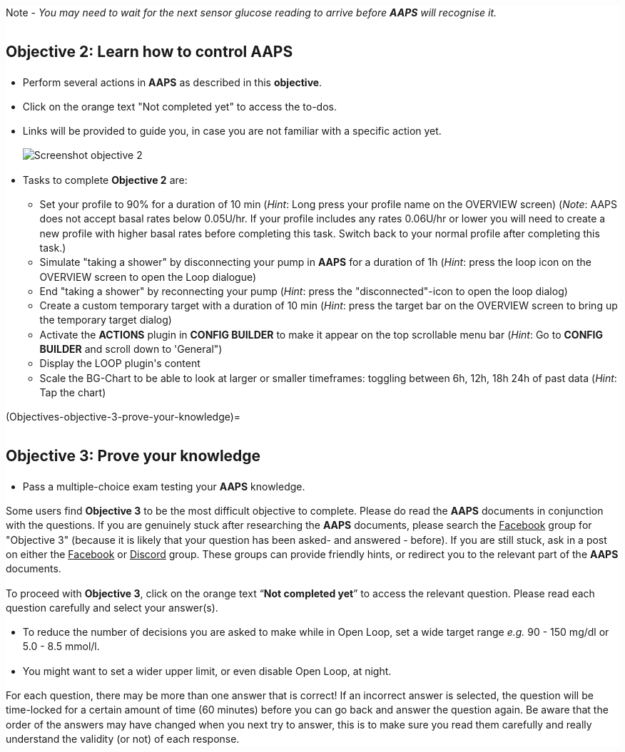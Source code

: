 Note - _You may need to wait for the next sensor glucose reading to arrive before **AAPS** will recognise it._

## Objective 2: Learn how to control AAPS

- Perform several actions in **AAPS** as described in this **objective**.
- Click on the orange text "Not completed yet" to access the to-dos.
- Links will be provided to guide you, in case you are not familiar with a specific action yet.

  ![Screenshot objective 2](../images/Objective2_V2_5.png)
- Tasks to complete **Objective 2** are:
  - Set your profile to 90% for a duration of 10 min (_Hint_: Long press your profile name on the OVERVIEW screen) (_Note_: AAPS does not accept basal rates below 0.05U/hr. If your profile includes any rates 0.06U/hr or lower you will need to create a new profile with higher basal rates before completing this task. Switch back to your normal profile after completing this task.)
  - Simulate "taking a shower" by disconnecting your pump in **AAPS** for a duration of 1h (_Hint_: press the loop icon on the OVERVIEW screen to open the Loop dialogue)
  - End "taking a shower" by reconnecting your pump (_Hint_: press the "disconnected"-icon to open the loop dialog)
  - Create a custom temporary target with a duration of 10 min (_Hint_: press the target bar on the OVERVIEW screen to bring up the temporary target dialog)
  - Activate the **ACTIONS** plugin in **CONFIG BUILDER** to make it appear on the top scrollable menu bar (_Hint_: Go to **CONFIG BUILDER** and scroll down to 'General")
  - Display the LOOP plugin's content
  - Scale the BG-Chart to be able to look at larger or smaller timeframes: toggling between 6h, 12h, 18h 24h of past data (_Hint_: Tap the chart)

(Objectives-objective-3-prove-your-knowledge)=

## Objective 3: Prove your knowledge

- Pass a multiple-choice exam testing your **AAPS** knowledge.

Some users find **Objective 3** to be the most difficult objective to complete. Please do read the **AAPS** documents in conjunction with the questions. If you are genuinely stuck after researching the **AAPS** documents, please search the [Facebook](https://www.facebook.com/groups/AndroidAPSUsers) group for "Objective 3" (because it is likely that your question has been asked- and answered - before). If you are still stuck, ask in a post on either the [Facebook](https://www.facebook.com/groups/AndroidAPSUsers) or [Discord](https://discord.gg/4fQUWHZ4Mw) group. These groups can provide friendly hints, or redirect you to the relevant part of the **AAPS** documents.

To proceed with **Objective 3**, click on the orange text “**Not completed yet**” to access the relevant question. Please read each question carefully and select your answer(s).

- To reduce the number of decisions you are asked to make while in Open Loop, set a wide target range _e.g._ 90 - 150 mg/dl or 5.0 - 8.5 mmol/l.

- You might want to set a wider upper limit, or even disable Open Loop, at night.

For each question, there may be more than one answer that is correct! If an incorrect answer is selected, the question will be time-locked for a certain amount of time (60 minutes) before you can go back and answer the question again. Be aware that the order of the answers may have changed when you next try to answer, this is to make sure you read them carefully and really understand the validity (or not) of each response.
